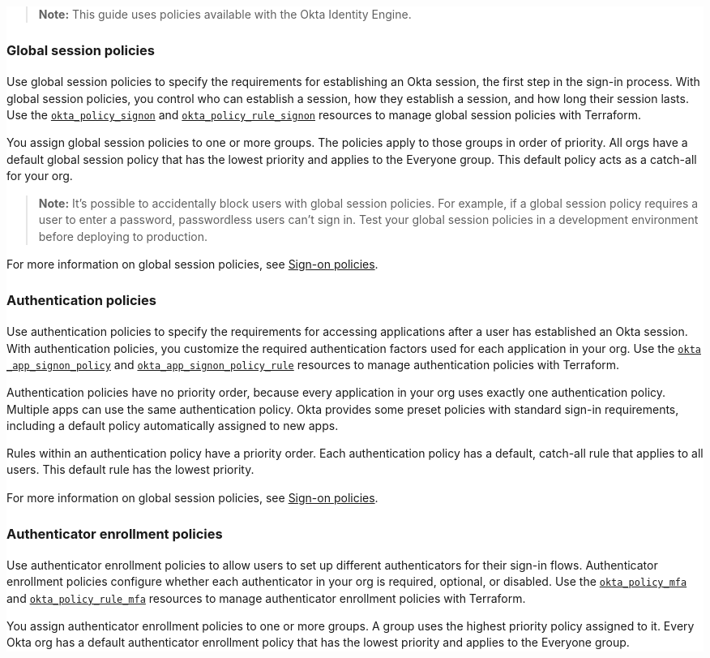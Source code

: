 > **Note:** This guide uses policies available with the Okta Identity Engine.

### Global session policies

Use global session policies to specify the requirements for establishing an Okta session, the first step in the sign-in process. With global session policies, you control who can establish a session, how they establish a session, and how long their session lasts. Use the [`okta_policy_signon`](https://registry.terraform.io/providers/okta/okta/latest/docs/resources/policy_signon) and [`okta_policy_rule_signon`](https://registry.terraform.io/providers/okta/okta/latest/docs/resources/policy_rule_signon) resources to manage global session policies with Terraform.

You assign global session policies to one or more groups. The policies apply to those groups in order of priority. All orgs have a default global session policy that has the lowest priority and applies to the Everyone group. This default policy acts as a catch-all for your org.

> **Note:** It’s possible to accidentally block users with global session policies. For example, if a global session policy requires a user to enter a password, passwordless users can’t sign in. Test your global session policies in a development environment before deploying to production.

For more information on global session policies, see [Sign-on policies](/docs/concepts/policies/#sign-on-policies).

### Authentication policies

Use authentication policies to specify the requirements for accessing applications after a user has established an Okta session. With authentication policies, you customize the required authentication factors used for each application in your org. Use the [`okta_app_signon_policy`](https://registry.terraform.io/providers/okta/okta/latest/docs/resources/app_signon_policy) and [`okta_app_signon_policy_rule`](https://registry.terraform.io/providers/okta/okta/latest/docs/resources/app_signon_policy_rule) resources to manage authentication policies with Terraform.

Authentication policies have no priority order, because every application in your org uses exactly one authentication policy. Multiple apps can use the same authentication policy. Okta provides some preset policies with standard sign-in requirements, including a default policy automatically assigned to new apps.

Rules within an authentication policy have a priority order. Each authentication policy has a default, catch-all rule that applies to all users. This default rule has the lowest priority.

For more information on global session policies, see [Sign-on policies](/docs/concepts/policies/#sign-on-policies).

### Authenticator enrollment policies

Use authenticator enrollment policies to allow users to set up different authenticators for their sign-in flows. Authenticator enrollment policies configure whether each authenticator in your org is required, optional, or disabled. Use the [`okta_policy_mfa`](https://registry.terraform.io/providers/okta/okta/latest/docs/resources/policy_mfa) and [`okta_policy_rule_mfa`](https://registry.terraform.io/providers/okta/okta/latest/docs/resources/policy_rule_mfa) resources to manage authenticator enrollment policies with Terraform.

You assign authenticator enrollment policies to one or more groups. A group uses the highest priority policy assigned to it. Every Okta org has a default authenticator enrollment policy that has the lowest priority and applies to the Everyone group.
